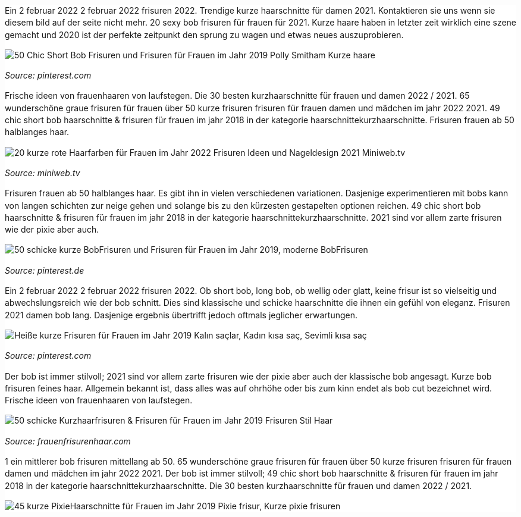 Ein 2 februar 2022 2 februar 2022 frisuren 2022. Trendige kurze haarschnitte für damen 2021. Kontaktieren sie uns wenn sie diesem bild auf der seite nicht mehr. 20 sexy bob frisuren für frauen für 2021. Kurze haare haben in letzter zeit wirklich eine szene gemacht und 2020 ist der perfekte zeitpunkt den sprung zu wagen und etwas neues auszuprobieren.


![50 Chic Short Bob Frisuren und Frisuren für Frauen im Jahr 2019 Polly Smitham Kurze haare](https://i.pinimg.com/originals/93/17/da/9317da5bd5c58f8b5522ee0c23bdd44b.jpg "50 Chic Short Bob Frisuren und Frisuren für Frauen im Jahr 2019 Polly Smitham Kurze haare")

*Source: pinterest.com*

Frische ideen von frauenhaaren von laufstegen. Die 30 besten kurzhaarschnitte für frauen und damen 2022 / 2021. 65 wunderschöne graue frisuren für frauen über 50 kurze frisuren frisuren für frauen damen und mädchen im jahr 2022 2021. 49 chic short bob haarschnitte &amp; frisuren für frauen im jahr 2018 in der kategorie haarschnittekurzhaarschnitte. Frisuren frauen ab 50 halblanges haar.


![20 kurze rote Haarfarben für Frauen im Jahr 2022 Frisuren Ideen und Nageldesign 2021 Miniweb.tv](https://i2.wp.com/www.miniweb.tv/wp-content/uploads/2021/08/20-kurze-rote-Haarfarben-fuer-Frauen-im-Jahr-2022.jpg "20 kurze rote Haarfarben für Frauen im Jahr 2022 Frisuren Ideen und Nageldesign 2021 Miniweb.tv")

*Source: miniweb.tv*

Frisuren frauen ab 50 halblanges haar. Es gibt ihn in vielen verschiedenen variationen. Dasjenige experimentieren mit bobs kann von langen schichten zur neige gehen und solange bis zu den kürzesten gestapelten optionen reichen. 49 chic short bob haarschnitte &amp; frisuren für frauen im jahr 2018 in der kategorie haarschnittekurzhaarschnitte. 2021 sind vor allem zarte frisuren wie der pixie aber auch.


![50 schicke kurze BobFrisuren und Frisuren für Frauen im Jahr 2019, moderne BobFrisuren](https://i.pinimg.com/736x/34/66/84/3466843f45926ca1bba3307856fc17c7.jpg "50 schicke kurze BobFrisuren und Frisuren für Frauen im Jahr 2019, moderne BobFrisuren")

*Source: pinterest.de*

Ein 2 februar 2022 2 februar 2022 frisuren 2022. Ob short bob, long bob, ob wellig oder glatt, keine frisur ist so vielseitig und abwechslungsreich wie der bob schnitt. Dies sind klassische und schicke haarschnitte die ihnen ein gefühl von eleganz. Frisuren 2021 damen bob lang. Dasjenige ergebnis übertrifft jedoch oftmals jeglicher erwartungen.


![Heiße kurze Frisuren für Frauen im Jahr 2019 Kalın saçlar, Kadın kısa saç, Sevimli kısa saç](https://i.pinimg.com/originals/f7/99/52/f7995280a22d6a4de093de178d3f9aff.jpg "Heiße kurze Frisuren für Frauen im Jahr 2019 Kalın saçlar, Kadın kısa saç, Sevimli kısa saç")

*Source: pinterest.com*

Der bob ist immer stilvoll; 2021 sind vor allem zarte frisuren wie der pixie aber auch der klassische bob angesagt. Kurze bob frisuren feines haar. Allgemein bekannt ist, dass alles was auf ohrhöhe oder bis zum kinn endet als bob cut bezeichnet wird. Frische ideen von frauenhaaren von laufstegen.


![50 schicke Kurzhaarfrisuren &amp; Frisuren für Frauen im Jahr 2019 Frisuren Stil Haar](https://i2.wp.com/frauenfrisurenhaar.com/wp-content/uploads/2019/05/50-schicke-kurzhaarfrisuren-frisuren-fur-frauen-im-jahr-2019-18.jpg "50 schicke Kurzhaarfrisuren &amp; Frisuren für Frauen im Jahr 2019 Frisuren Stil Haar")

*Source: frauenfrisurenhaar.com*

1 ein mittlerer bob frisuren mittellang ab 50. 65 wunderschöne graue frisuren für frauen über 50 kurze frisuren frisuren für frauen damen und mädchen im jahr 2022 2021. Der bob ist immer stilvoll; 49 chic short bob haarschnitte &amp; frisuren für frauen im jahr 2018 in der kategorie haarschnittekurzhaarschnitte. Die 30 besten kurzhaarschnitte für frauen und damen 2022 / 2021.


![45 kurze PixieHaarschnitte für Frauen im Jahr 2019 Pixie frisur, Kurze pixie frisuren](https://i.pinimg.com/736x/6c/d4/50/6cd450fc9100f1704ee117e2f268efca.jpg "45 kurze PixieHaarschnitte für Frauen im Jahr 2019 Pixie frisur, Kurze pixie frisuren")
